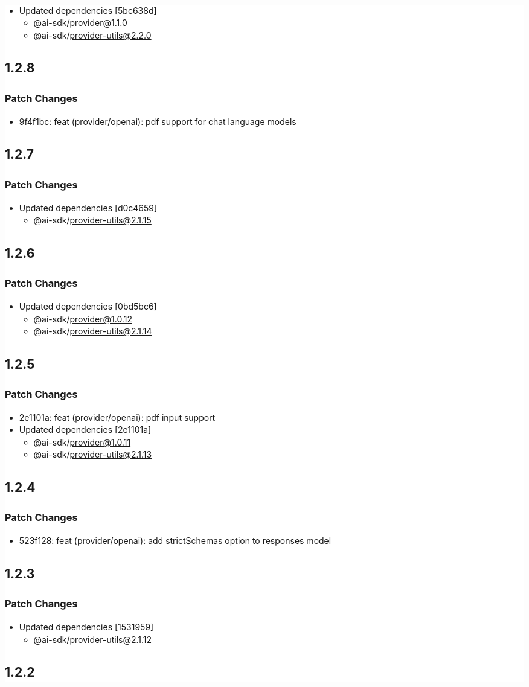 - Updated dependencies [5bc638d]
  - @ai-sdk/provider@1.1.0
  - @ai-sdk/provider-utils@2.2.0

## 1.2.8

### Patch Changes

- 9f4f1bc: feat (provider/openai): pdf support for chat language models

## 1.2.7

### Patch Changes

- Updated dependencies [d0c4659]
  - @ai-sdk/provider-utils@2.1.15

## 1.2.6

### Patch Changes

- Updated dependencies [0bd5bc6]
  - @ai-sdk/provider@1.0.12
  - @ai-sdk/provider-utils@2.1.14

## 1.2.5

### Patch Changes

- 2e1101a: feat (provider/openai): pdf input support
- Updated dependencies [2e1101a]
  - @ai-sdk/provider@1.0.11
  - @ai-sdk/provider-utils@2.1.13

## 1.2.4

### Patch Changes

- 523f128: feat (provider/openai): add strictSchemas option to responses model

## 1.2.3

### Patch Changes

- Updated dependencies [1531959]
  - @ai-sdk/provider-utils@2.1.12

## 1.2.2

